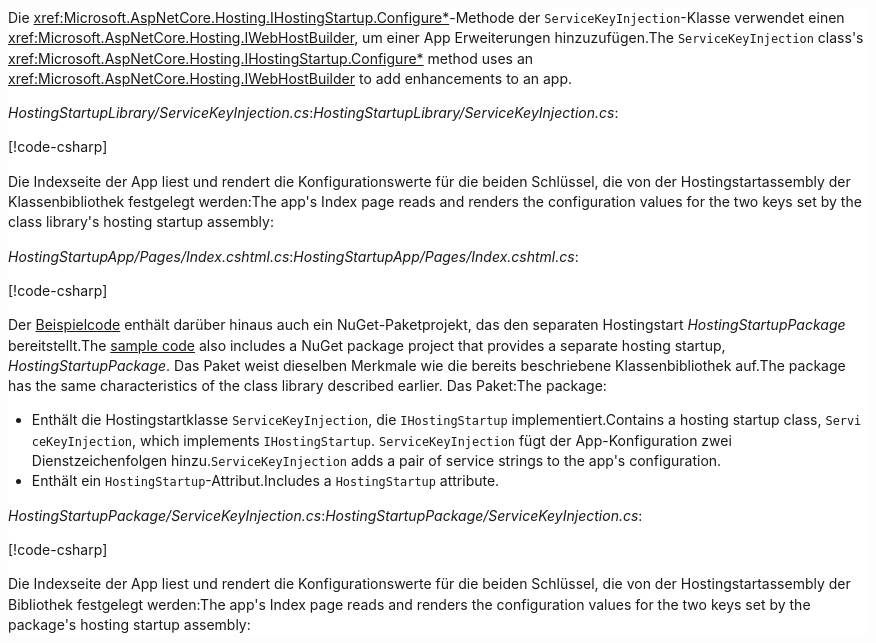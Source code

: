 <span data-ttu-id="e2f97-350">Die <xref:Microsoft.AspNetCore.Hosting.IHostingStartup.Configure*>-Methode der `ServiceKeyInjection`-Klasse verwendet einen <xref:Microsoft.AspNetCore.Hosting.IWebHostBuilder>, um einer App Erweiterungen hinzuzufügen.</span><span class="sxs-lookup"><span data-stu-id="e2f97-350">The `ServiceKeyInjection` class's <xref:Microsoft.AspNetCore.Hosting.IHostingStartup.Configure*> method uses an <xref:Microsoft.AspNetCore.Hosting.IWebHostBuilder> to add enhancements to an app.</span></span>

<span data-ttu-id="e2f97-351">*HostingStartupLibrary/ServiceKeyInjection.cs*:</span><span class="sxs-lookup"><span data-stu-id="e2f97-351">*HostingStartupLibrary/ServiceKeyInjection.cs*:</span></span>

[!code-csharp[](platform-specific-configuration/samples/2.x/HostingStartupLibrary/ServiceKeyInjection.cs?name=snippet1)]

<span data-ttu-id="e2f97-352">Die Indexseite der App liest und rendert die Konfigurationswerte für die beiden Schlüssel, die von der Hostingstartassembly der Klassenbibliothek festgelegt werden:</span><span class="sxs-lookup"><span data-stu-id="e2f97-352">The app's Index page reads and renders the configuration values for the two keys set by the class library's hosting startup assembly:</span></span>

<span data-ttu-id="e2f97-353">*HostingStartupApp/Pages/Index.cshtml.cs*:</span><span class="sxs-lookup"><span data-stu-id="e2f97-353">*HostingStartupApp/Pages/Index.cshtml.cs*:</span></span>

[!code-csharp[](platform-specific-configuration/samples/2.x/HostingStartupApp/Pages/Index.cshtml.cs?name=snippet1&highlight=5-6,11-12)]

<span data-ttu-id="e2f97-354">Der [Beispielcode](https://github.com/dotnet/AspNetCore.Docs/tree/master/aspnetcore/fundamentals/host/platform-specific-configuration/samples/) enthält darüber hinaus auch ein NuGet-Paketprojekt, das den separaten Hostingstart *HostingStartupPackage* bereitstellt.</span><span class="sxs-lookup"><span data-stu-id="e2f97-354">The [sample code](https://github.com/dotnet/AspNetCore.Docs/tree/master/aspnetcore/fundamentals/host/platform-specific-configuration/samples/) also includes a NuGet package project that provides a separate hosting startup, *HostingStartupPackage*.</span></span> <span data-ttu-id="e2f97-355">Das Paket weist dieselben Merkmale wie die bereits beschriebene Klassenbibliothek auf.</span><span class="sxs-lookup"><span data-stu-id="e2f97-355">The package has the same characteristics of the class library described earlier.</span></span> <span data-ttu-id="e2f97-356">Das Paket:</span><span class="sxs-lookup"><span data-stu-id="e2f97-356">The package:</span></span>

* <span data-ttu-id="e2f97-357">Enthält die Hostingstartklasse `ServiceKeyInjection`, die `IHostingStartup` implementiert.</span><span class="sxs-lookup"><span data-stu-id="e2f97-357">Contains a hosting startup class, `ServiceKeyInjection`, which implements `IHostingStartup`.</span></span> <span data-ttu-id="e2f97-358">`ServiceKeyInjection` fügt der App-Konfiguration zwei Dienstzeichenfolgen hinzu.</span><span class="sxs-lookup"><span data-stu-id="e2f97-358">`ServiceKeyInjection` adds a pair of service strings to the app's configuration.</span></span>
* <span data-ttu-id="e2f97-359">Enthält ein `HostingStartup`-Attribut.</span><span class="sxs-lookup"><span data-stu-id="e2f97-359">Includes a `HostingStartup` attribute.</span></span>

<span data-ttu-id="e2f97-360">*HostingStartupPackage/ServiceKeyInjection.cs*:</span><span class="sxs-lookup"><span data-stu-id="e2f97-360">*HostingStartupPackage/ServiceKeyInjection.cs*:</span></span>

[!code-csharp[](platform-specific-configuration/samples/2.x/HostingStartupPackage/ServiceKeyInjection.cs?name=snippet1)]

<span data-ttu-id="e2f97-361">Die Indexseite der App liest und rendert die Konfigurationswerte für die beiden Schlüssel, die von der Hostingstartassembly der Bibliothek festgelegt werden:</span><span class="sxs-lookup"><span data-stu-id="e2f97-361">The app's Index page reads and renders the configuration values for the two keys set by the package's hosting startup assembly:</span></span>
